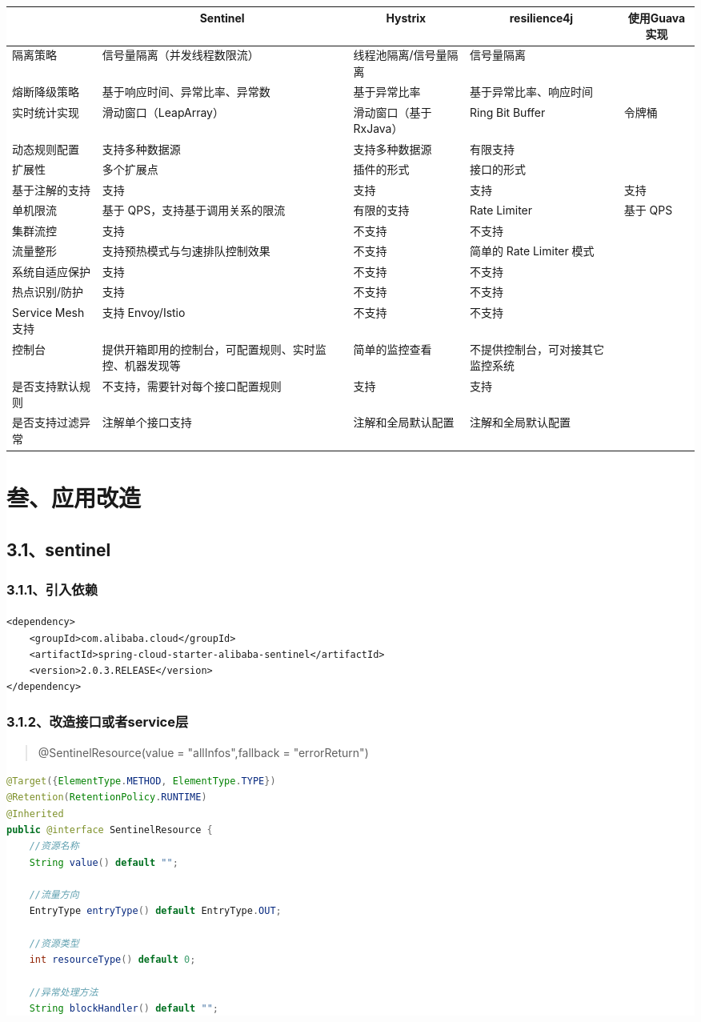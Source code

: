 |                   | **Sentinel**                                           | **Hystrix**             | **resilience4j**                 | 使用Guava实现 |
| ----------------- | ------------------------------------------------------ | ----------------------- | -------------------------------- | ------------- |
| 隔离策略          | 信号量隔离（并发线程数限流）                           | 线程池隔离/信号量隔离   | 信号量隔离                       |               |
| 熔断降级策略      | 基于响应时间、异常比率、异常数                         | 基于异常比率            | 基于异常比率、响应时间           |               |
| 实时统计实现      | 滑动窗口（LeapArray）                                  | 滑动窗口（基于 RxJava） | Ring Bit Buffer                  | 令牌桶        |
| 动态规则配置      | 支持多种数据源                                         | 支持多种数据源          | 有限支持                         |               |
| 扩展性            | 多个扩展点                                             | 插件的形式              | 接口的形式                       |               |
| 基于注解的支持    | 支持                                                   | 支持                    | 支持                             | 支持          |
| 单机限流          | 基于 QPS，支持基于调用关系的限流                       | 有限的支持              | Rate Limiter                     | 基于 QPS      |
| 集群流控          | 支持                                                   | 不支持                  | 不支持                           |               |
| 流量整形          | 支持预热模式与匀速排队控制效果                         | 不支持                  | 简单的 Rate Limiter 模式         |               |
| 系统自适应保护    | 支持                                                   | 不支持                  | 不支持                           |               |
| 热点识别/防护     | 支持                                                   | 不支持                  | 不支持                           |               |
| Service Mesh 支持 | 支持 Envoy/Istio                                       | 不支持                  | 不支持                           |               |
| 控制台            | 提供开箱即用的控制台，可配置规则、实时监控、机器发现等 | 简单的监控查看          | 不提供控制台，可对接其它监控系统 |               |
| 是否支持默认规则  | 不支持，需要针对每个接口配置规则                       | 支持                    | 支持                             |               |
| 是否支持过滤异常  | 注解单个接口支持                                       | 注解和全局默认配置      | 注解和全局默认配置               |               |



# 叁、应用改造

## 3.1、sentinel

### 3.1.1、引入依赖

~~~pom
<dependency>
    <groupId>com.alibaba.cloud</groupId>
    <artifactId>spring-cloud-starter-alibaba-sentinel</artifactId>
    <version>2.0.3.RELEASE</version>
</dependency>
~~~

### 3.1.2、改造接口或者service层

> @SentinelResource(value = "allInfos",fallback = "errorReturn")

~~~java
@Target({ElementType.METHOD, ElementType.TYPE})
@Retention(RetentionPolicy.RUNTIME)
@Inherited
public @interface SentinelResource {
    //资源名称
    String value() default "";

    //流量方向
    EntryType entryType() default EntryType.OUT;

    //资源类型
    int resourceType() default 0;

    //异常处理方法
    String blockHandler() default "";
~~~